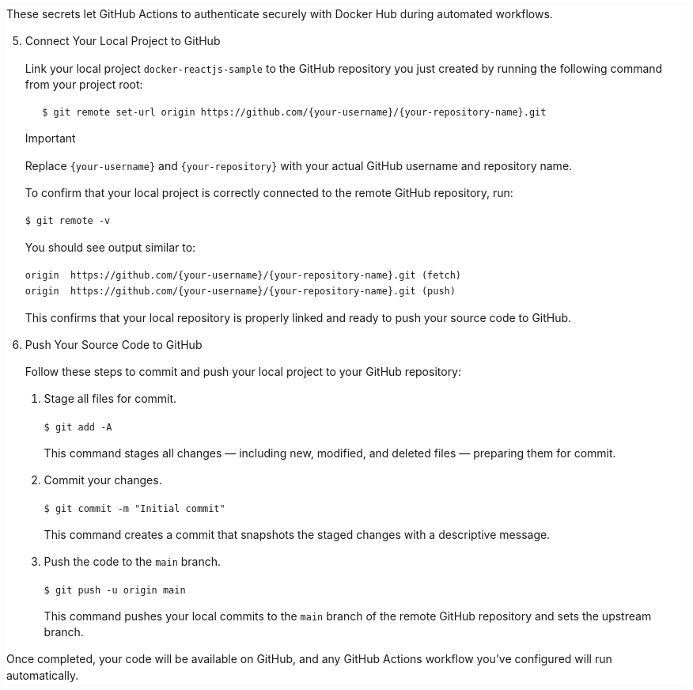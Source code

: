    These secrets let GitHub Actions to authenticate securely with Docker Hub during automated workflows.

5. Connect Your Local Project to GitHub

   Link your local project `docker-reactjs-sample` to the GitHub repository you just created by running the following command from your project root:

   ```console
      $ git remote set-url origin https://github.com/{your-username}/{your-repository-name}.git
   ```

   >[!IMPORTANT]
   >Replace `{your-username}` and `{your-repository}` with your actual GitHub username and repository name.

   To confirm that your local project is correctly connected to the remote GitHub repository, run:

   ```console
   $ git remote -v
   ```

   You should see output similar to:

   ```console
   origin  https://github.com/{your-username}/{your-repository-name}.git (fetch)
   origin  https://github.com/{your-username}/{your-repository-name}.git (push)
   ```

   This confirms that your local repository is properly linked and ready to push your source code to GitHub.

6. Push Your Source Code to GitHub

   Follow these steps to commit and push your local project to your GitHub repository:

   1. Stage all files for commit.

      ```console
      $ git add -A
      ```
      This command stages all changes — including new, modified, and deleted files — preparing them for commit.


   2. Commit your changes.

      ```console
      $ git commit -m "Initial commit"
      ```
      This command creates a commit that snapshots the staged changes with a descriptive message.  

   3. Push the code to the `main` branch.

      ```console
      $ git push -u origin main
      ```
      This command pushes your local commits to the `main` branch of the remote GitHub repository and sets the upstream branch.

Once completed, your code will be available on GitHub, and any GitHub Actions workflow you’ve configured will run automatically.

